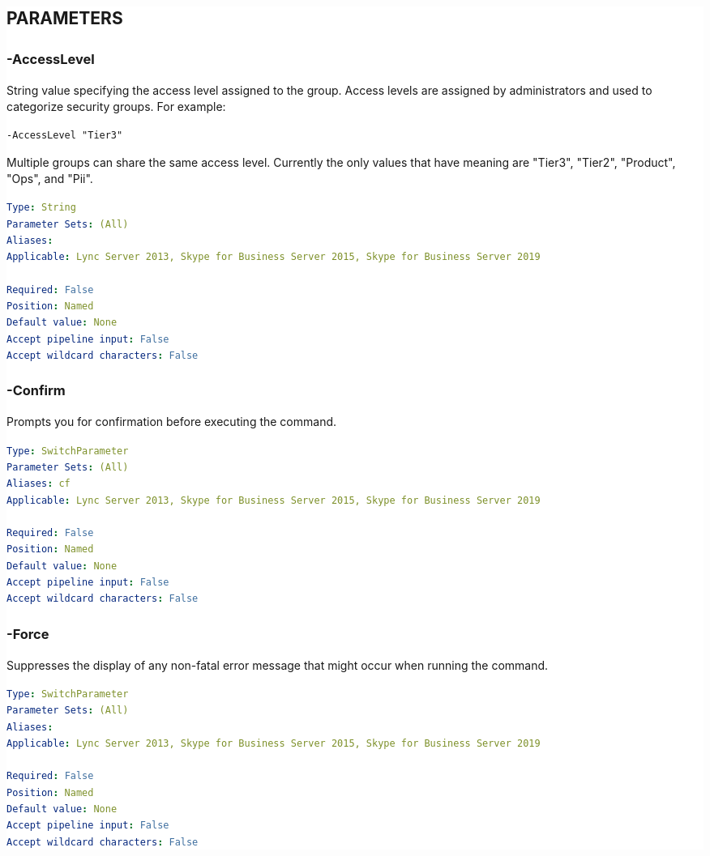 
## PARAMETERS

### -AccessLevel
String value specifying the access level assigned to the group.
Access levels are assigned by administrators and used to categorize security groups.
For example:

`-AccessLevel "Tier3"`

Multiple groups can share the same access level.
Currently the only values that have meaning are "Tier3", "Tier2", "Product", "Ops", and "Pii".


```yaml
Type: String
Parameter Sets: (All)
Aliases: 
Applicable: Lync Server 2013, Skype for Business Server 2015, Skype for Business Server 2019

Required: False
Position: Named
Default value: None
Accept pipeline input: False
Accept wildcard characters: False
```

### -Confirm
Prompts you for confirmation before executing the command.

```yaml
Type: SwitchParameter
Parameter Sets: (All)
Aliases: cf
Applicable: Lync Server 2013, Skype for Business Server 2015, Skype for Business Server 2019

Required: False
Position: Named
Default value: None
Accept pipeline input: False
Accept wildcard characters: False
```

### -Force
Suppresses the display of any non-fatal error message that might occur when running the command.

```yaml
Type: SwitchParameter
Parameter Sets: (All)
Aliases: 
Applicable: Lync Server 2013, Skype for Business Server 2015, Skype for Business Server 2019

Required: False
Position: Named
Default value: None
Accept pipeline input: False
Accept wildcard characters: False
```
